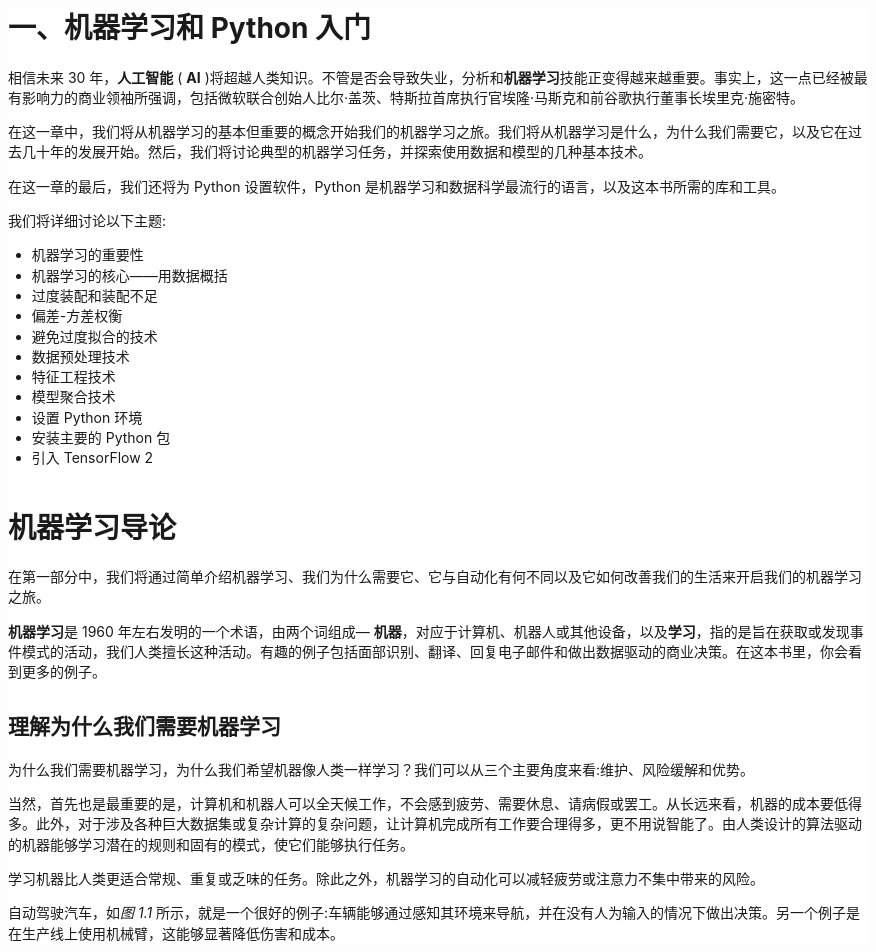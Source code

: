 # 一、机器学习和 Python 入门

相信未来 30 年，**人工智能** ( **AI** )将超越人类知识。不管是否会导致失业，分析和**机器学习**技能正变得越来越重要。事实上，这一点已经被最有影响力的商业领袖所强调，包括微软联合创始人比尔·盖茨、特斯拉首席执行官埃隆·马斯克和前谷歌执行董事长埃里克·施密特。

在这一章中，我们将从机器学习的基本但重要的概念开始我们的机器学习之旅。我们将从机器学习是什么，为什么我们需要它，以及它在过去几十年的发展开始。然后，我们将讨论典型的机器学习任务，并探索使用数据和模型的几种基本技术。

在这一章的最后，我们还将为 Python 设置软件，Python 是机器学习和数据科学最流行的语言，以及这本书所需的库和工具。

我们将详细讨论以下主题:

*   机器学习的重要性
*   机器学习的核心——用数据概括
*   过度装配和装配不足
*   偏差-方差权衡
*   避免过度拟合的技术
*   数据预处理技术
*   特征工程技术
*   模型聚合技术
*   设置 Python 环境
*   安装主要的 Python 包
*   引入 TensorFlow 2

# 机器学习导论

在第一部分中，我们将通过简单介绍机器学习、我们为什么需要它、它与自动化有何不同以及它如何改善我们的生活来开启我们的机器学习之旅。

**机器学习**是 1960 年左右发明的一个术语，由两个词组成— **机器**，对应于计算机、机器人或其他设备，以及**学习**，指的是旨在获取或发现事件模式的活动，我们人类擅长这种活动。有趣的例子包括面部识别、翻译、回复电子邮件和做出数据驱动的商业决策。在这本书里，你会看到更多的例子。

## 理解为什么我们需要机器学习

为什么我们需要机器学习，为什么我们希望机器像人类一样学习？我们可以从三个主要角度来看:维护、风险缓解和优势。

当然，首先也是最重要的是，计算机和机器人可以全天候工作，不会感到疲劳、需要休息、请病假或罢工。从长远来看，机器的成本要低得多。此外，对于涉及各种巨大数据集或复杂计算的复杂问题，让计算机完成所有工作要合理得多，更不用说智能了。由人类设计的算法驱动的机器能够学习潜在的规则和固有的模式，使它们能够执行任务。

学习机器比人类更适合常规、重复或乏味的任务。除此之外，机器学习的自动化可以减轻疲劳或注意力不集中带来的风险。

自动驾驶汽车，如*图 1.1* 所示，就是一个很好的例子:车辆能够通过感知其环境来导航，并在没有人为输入的情况下做出决策。另一个例子是在生产线上使用机械臂，这能够显著降低伤害和成本。
